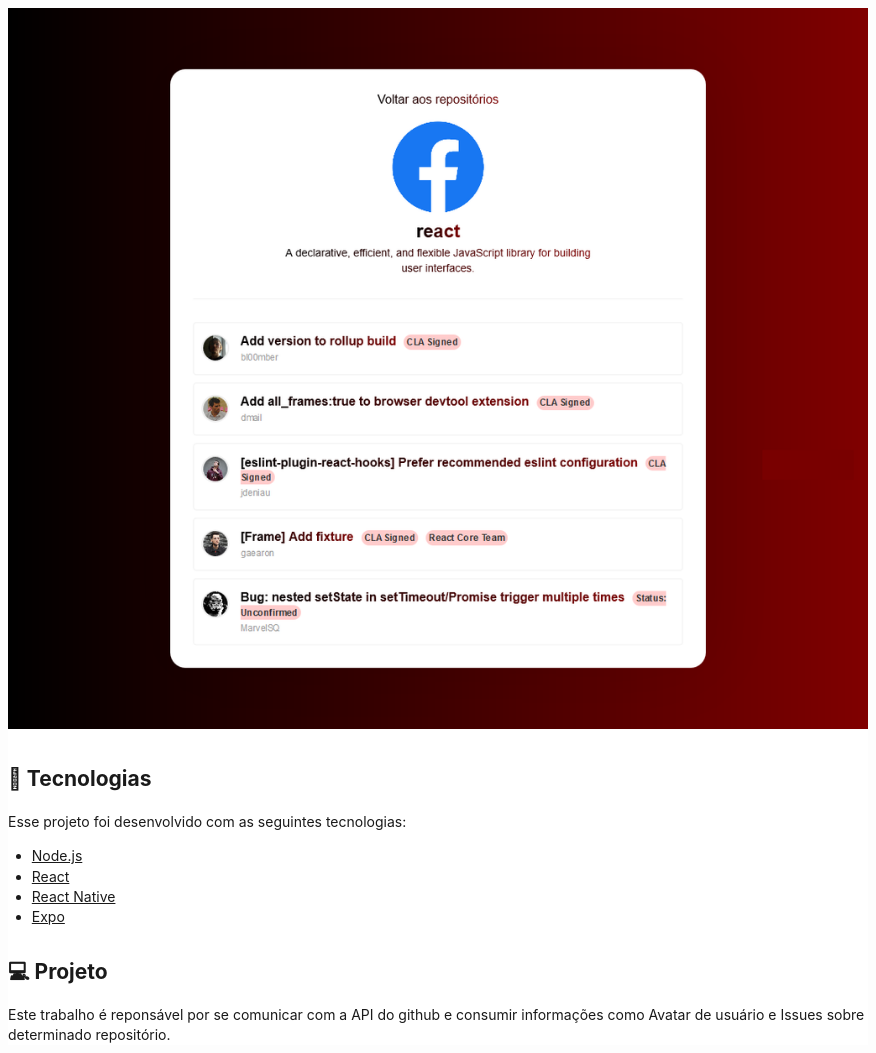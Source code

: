   <img alt="BeTheHero" src="https://github.com/luisERH/React.JS-GitHub-API/blob/master/issues.PNG" width="100%">
</p>

## :rocket: Tecnologias

Esse projeto foi desenvolvido com as seguintes tecnologias:

- [Node.js](https://nodejs.org/en/)
- [React](https://reactjs.org)
- [React Native](https://facebook.github.io/react-native/)
- [Expo](https://expo.io/)

## 💻 Projeto

Este trabalho é reponsável por se comunicar com a API do github e consumir informações como Avatar de usuário e Issues sobre determinado repositório.
